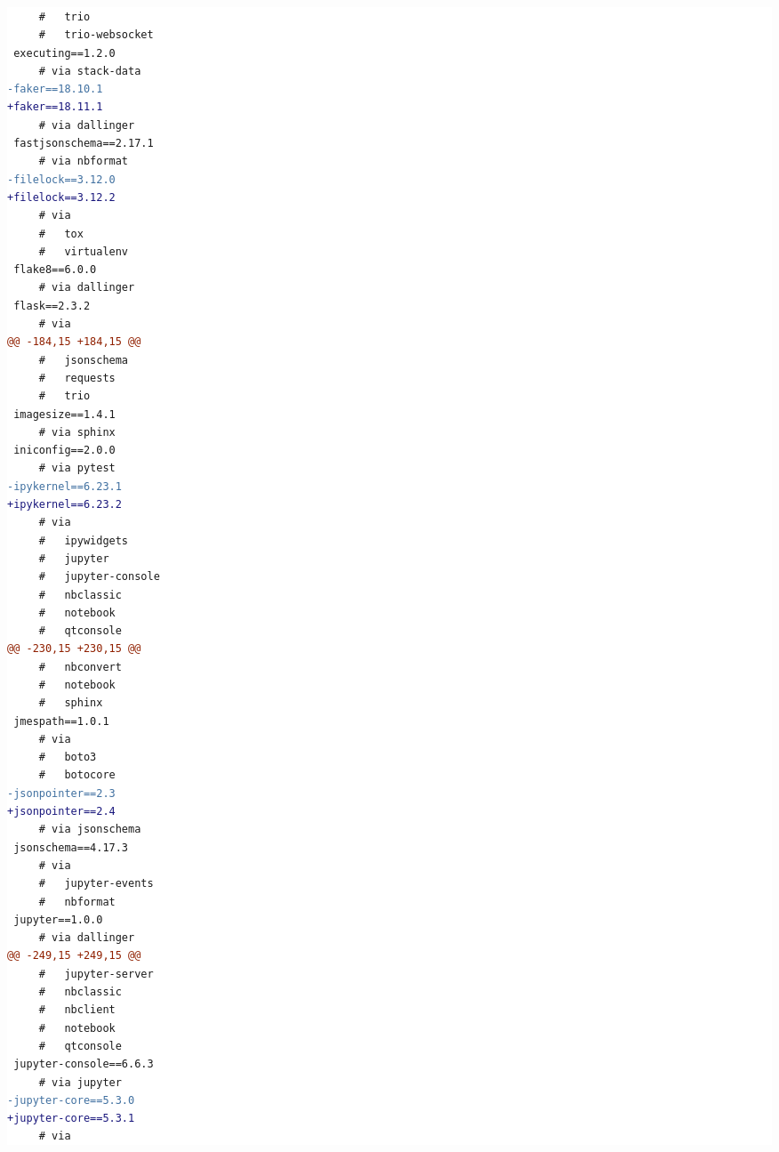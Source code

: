 ```diff
     #   trio
     #   trio-websocket
 executing==1.2.0
     # via stack-data
-faker==18.10.1
+faker==18.11.1
     # via dallinger
 fastjsonschema==2.17.1
     # via nbformat
-filelock==3.12.0
+filelock==3.12.2
     # via
     #   tox
     #   virtualenv
 flake8==6.0.0
     # via dallinger
 flask==2.3.2
     # via
@@ -184,15 +184,15 @@
     #   jsonschema
     #   requests
     #   trio
 imagesize==1.4.1
     # via sphinx
 iniconfig==2.0.0
     # via pytest
-ipykernel==6.23.1
+ipykernel==6.23.2
     # via
     #   ipywidgets
     #   jupyter
     #   jupyter-console
     #   nbclassic
     #   notebook
     #   qtconsole
@@ -230,15 +230,15 @@
     #   nbconvert
     #   notebook
     #   sphinx
 jmespath==1.0.1
     # via
     #   boto3
     #   botocore
-jsonpointer==2.3
+jsonpointer==2.4
     # via jsonschema
 jsonschema==4.17.3
     # via
     #   jupyter-events
     #   nbformat
 jupyter==1.0.0
     # via dallinger
@@ -249,15 +249,15 @@
     #   jupyter-server
     #   nbclassic
     #   nbclient
     #   notebook
     #   qtconsole
 jupyter-console==6.6.3
     # via jupyter
-jupyter-core==5.3.0
+jupyter-core==5.3.1
     # via
```